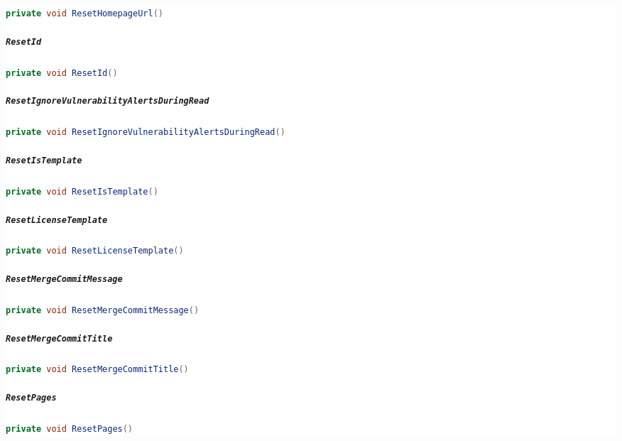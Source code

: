 ```csharp
private void ResetHomepageUrl()
```

##### `ResetId` <a name="ResetId" id="@cdktf/provider-github.repository.Repository.resetId"></a>

```csharp
private void ResetId()
```

##### `ResetIgnoreVulnerabilityAlertsDuringRead` <a name="ResetIgnoreVulnerabilityAlertsDuringRead" id="@cdktf/provider-github.repository.Repository.resetIgnoreVulnerabilityAlertsDuringRead"></a>

```csharp
private void ResetIgnoreVulnerabilityAlertsDuringRead()
```

##### `ResetIsTemplate` <a name="ResetIsTemplate" id="@cdktf/provider-github.repository.Repository.resetIsTemplate"></a>

```csharp
private void ResetIsTemplate()
```

##### `ResetLicenseTemplate` <a name="ResetLicenseTemplate" id="@cdktf/provider-github.repository.Repository.resetLicenseTemplate"></a>

```csharp
private void ResetLicenseTemplate()
```

##### `ResetMergeCommitMessage` <a name="ResetMergeCommitMessage" id="@cdktf/provider-github.repository.Repository.resetMergeCommitMessage"></a>

```csharp
private void ResetMergeCommitMessage()
```

##### `ResetMergeCommitTitle` <a name="ResetMergeCommitTitle" id="@cdktf/provider-github.repository.Repository.resetMergeCommitTitle"></a>

```csharp
private void ResetMergeCommitTitle()
```

##### `ResetPages` <a name="ResetPages" id="@cdktf/provider-github.repository.Repository.resetPages"></a>

```csharp
private void ResetPages()
```
